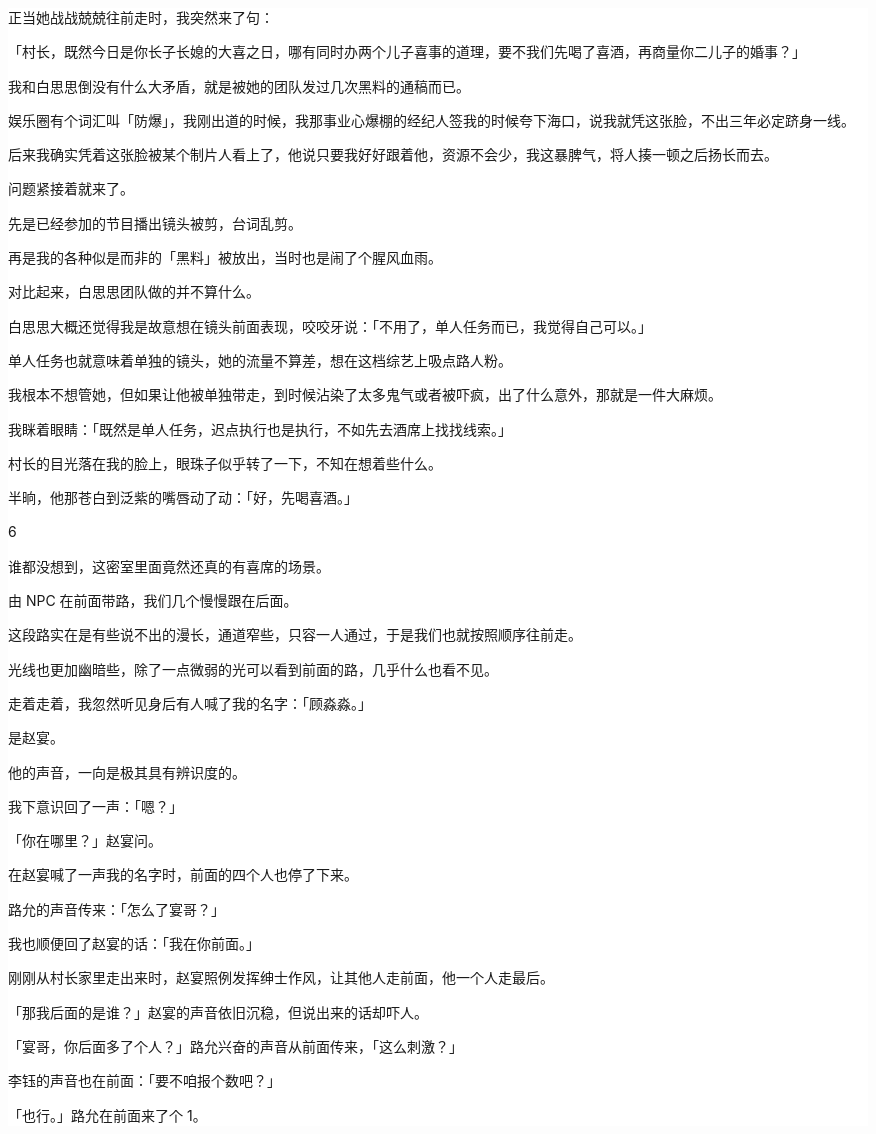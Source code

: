 正当她战战兢兢往前走时，我突然来了句：

「村长，既然今日是你长子长媳的大喜之日，哪有同时办两个儿子喜事的道理，要不我们先喝了喜酒，再商量你二儿子的婚事？」

我和白思思倒没有什么大矛盾，就是被她的团队发过几次黑料的通稿而已。

娱乐圈有个词汇叫「防爆」，我刚出道的时候，我那事业心爆棚的经纪人签我的时候夸下海口，说我就凭这张脸，不出三年必定跻身一线。

后来我确实凭着这张脸被某个制片人看上了，他说只要我好好跟着他，资源不会少，我这暴脾气，将人揍一顿之后扬长而去。

问题紧接着就来了。

先是已经参加的节目播出镜头被剪，台词乱剪。

再是我的各种似是而非的「黑料」被放出，当时也是闹了个腥风血雨。

对比起来，白思思团队做的并不算什么。

白思思大概还觉得我是故意想在镜头前面表现，咬咬牙说：「不用了，单人任务而已，我觉得自己可以。」

单人任务也就意味着单独的镜头，她的流量不算差，想在这档综艺上吸点路人粉。

我根本不想管她，但如果让他被单独带走，到时候沾染了太多鬼气或者被吓疯，出了什么意外，那就是一件大麻烦。

我眯着眼睛：「既然是单人任务，迟点执行也是执行，不如先去酒席上找找线索。」

村长的目光落在我的脸上，眼珠子似乎转了一下，不知在想着些什么。

半晌，他那苍白到泛紫的嘴唇动了动：「好，先喝喜酒。」

6

谁都没想到，这密室里面竟然还真的有喜席的场景。

由 NPC 在前面带路，我们几个慢慢跟在后面。

这段路实在是有些说不出的漫长，通道窄些，只容一人通过，于是我们也就按照顺序往前走。

光线也更加幽暗些，除了一点微弱的光可以看到前面的路，几乎什么也看不见。

走着走着，我忽然听见身后有人喊了我的名字：「顾淼淼。」

是赵宴。

他的声音，一向是极其具有辨识度的。

我下意识回了一声：「嗯？」

「你在哪里？」赵宴问。

在赵宴喊了一声我的名字时，前面的四个人也停了下来。

路允的声音传来：「怎么了宴哥？」

我也顺便回了赵宴的话：「我在你前面。」

刚刚从村长家里走出来时，赵宴照例发挥绅士作风，让其他人走前面，他一个人走最后。

「那我后面的是谁？」赵宴的声音依旧沉稳，但说出来的话却吓人。

「宴哥，你后面多了个人？」路允兴奋的声音从前面传来，「这么刺激？」

李钰的声音也在前面：「要不咱报个数吧？」

「也行。」路允在前面来了个 1。
